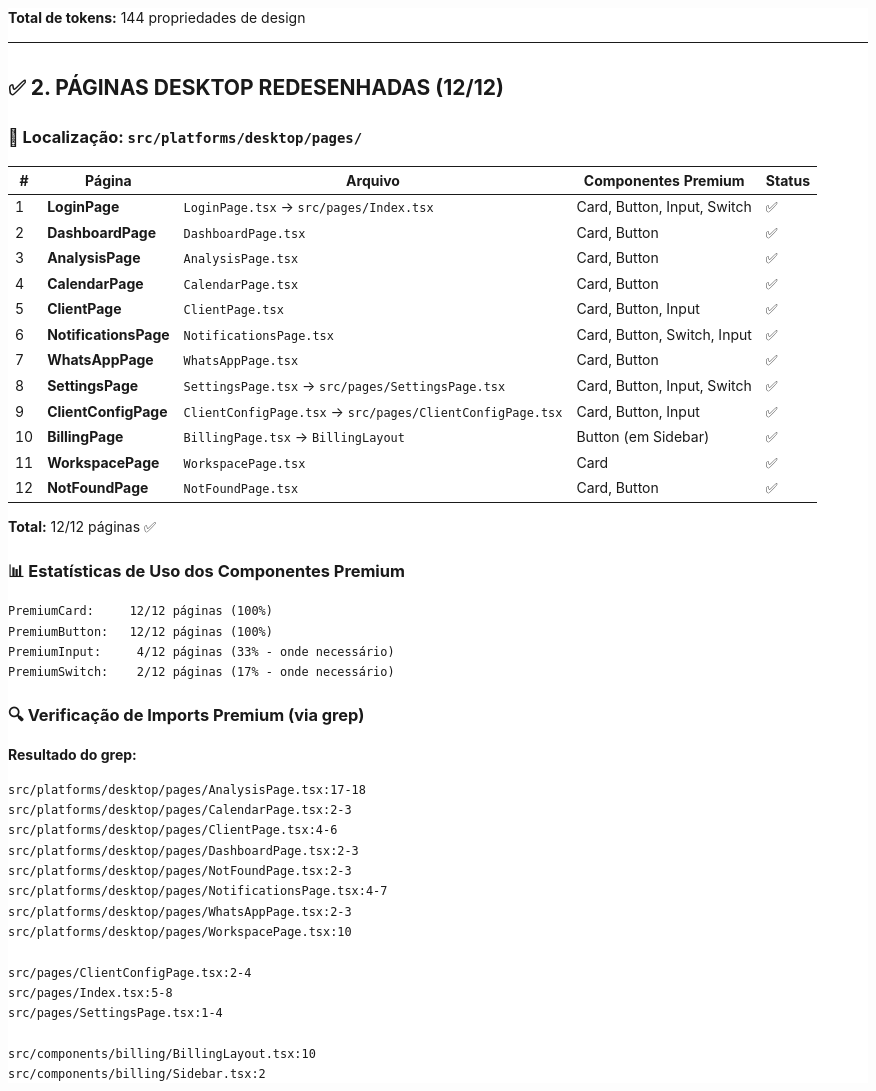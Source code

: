 **Total de tokens:** 144 propriedades de design

---

## ✅ 2. PÁGINAS DESKTOP REDESENHADAS (12/12)

### 📄 Localização: `src/platforms/desktop/pages/`

| # | Página | Arquivo | Componentes Premium | Status |
|---|--------|---------|-------------------|--------|
| 1 | **LoginPage** | `LoginPage.tsx` → `src/pages/Index.tsx` | Card, Button, Input, Switch | ✅ |
| 2 | **DashboardPage** | `DashboardPage.tsx` | Card, Button | ✅ |
| 3 | **AnalysisPage** | `AnalysisPage.tsx` | Card, Button | ✅ |
| 4 | **CalendarPage** | `CalendarPage.tsx` | Card, Button | ✅ |
| 5 | **ClientPage** | `ClientPage.tsx` | Card, Button, Input | ✅ |
| 6 | **NotificationsPage** | `NotificationsPage.tsx` | Card, Button, Switch, Input | ✅ |
| 7 | **WhatsAppPage** | `WhatsAppPage.tsx` | Card, Button | ✅ |
| 8 | **SettingsPage** | `SettingsPage.tsx` → `src/pages/SettingsPage.tsx` | Card, Button, Input, Switch | ✅ |
| 9 | **ClientConfigPage** | `ClientConfigPage.tsx` → `src/pages/ClientConfigPage.tsx` | Card, Button, Input | ✅ |
| 10 | **BillingPage** | `BillingPage.tsx` → `BillingLayout` | Button (em Sidebar) | ✅ |
| 11 | **WorkspacePage** | `WorkspacePage.tsx` | Card | ✅ |
| 12 | **NotFoundPage** | `NotFoundPage.tsx` | Card, Button | ✅ |

**Total:** 12/12 páginas ✅

### 📊 Estatísticas de Uso dos Componentes Premium

```
PremiumCard:     12/12 páginas (100%)
PremiumButton:   12/12 páginas (100%)
PremiumInput:     4/12 páginas (33% - onde necessário)
PremiumSwitch:    2/12 páginas (17% - onde necessário)
```

### 🔍 Verificação de Imports Premium (via grep)

**Resultado do grep:**
```
src/platforms/desktop/pages/AnalysisPage.tsx:17-18
src/platforms/desktop/pages/CalendarPage.tsx:2-3
src/platforms/desktop/pages/ClientPage.tsx:4-6
src/platforms/desktop/pages/DashboardPage.tsx:2-3
src/platforms/desktop/pages/NotFoundPage.tsx:2-3
src/platforms/desktop/pages/NotificationsPage.tsx:4-7
src/platforms/desktop/pages/WhatsAppPage.tsx:2-3
src/platforms/desktop/pages/WorkspacePage.tsx:10

src/pages/ClientConfigPage.tsx:2-4
src/pages/Index.tsx:5-8
src/pages/SettingsPage.tsx:1-4

src/components/billing/BillingLayout.tsx:10
src/components/billing/Sidebar.tsx:2
```
